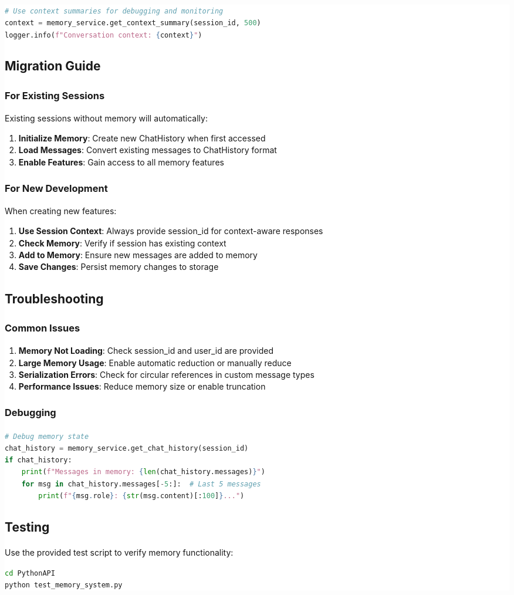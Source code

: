 ```python
# Use context summaries for debugging and monitoring
context = memory_service.get_context_summary(session_id, 500)
logger.info(f"Conversation context: {context}")
```

## Migration Guide

### For Existing Sessions

Existing sessions without memory will automatically:

1. **Initialize Memory**: Create new ChatHistory when first accessed
2. **Load Messages**: Convert existing messages to ChatHistory format
3. **Enable Features**: Gain access to all memory features

### For New Development

When creating new features:

1. **Use Session Context**: Always provide session_id for context-aware responses
2. **Check Memory**: Verify if session has existing context
3. **Add to Memory**: Ensure new messages are added to memory
4. **Save Changes**: Persist memory changes to storage

## Troubleshooting

### Common Issues

1. **Memory Not Loading**: Check session_id and user_id are provided
2. **Large Memory Usage**: Enable automatic reduction or manually reduce
3. **Serialization Errors**: Check for circular references in custom message types
4. **Performance Issues**: Reduce memory size or enable truncation

### Debugging

```python
# Debug memory state
chat_history = memory_service.get_chat_history(session_id)
if chat_history:
    print(f"Messages in memory: {len(chat_history.messages)}")
    for msg in chat_history.messages[-5:]:  # Last 5 messages
        print(f"{msg.role}: {str(msg.content)[:100]}...")
```

## Testing

Use the provided test script to verify memory functionality:

```bash
cd PythonAPI
python test_memory_system.py
```
